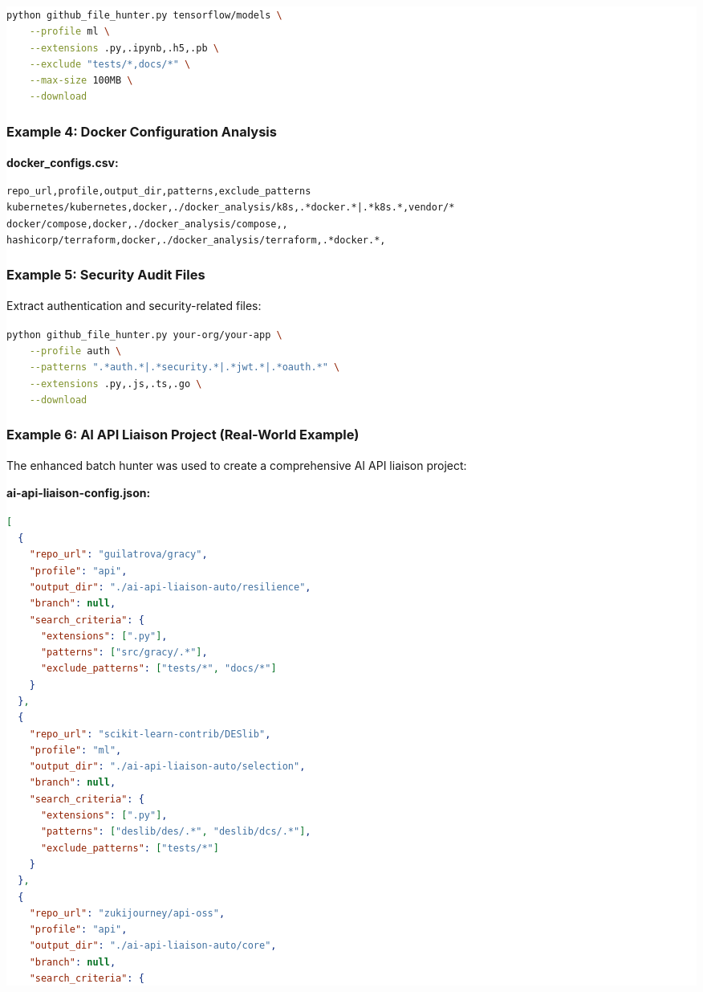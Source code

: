 ```bash
python github_file_hunter.py tensorflow/models \
    --profile ml \
    --extensions .py,.ipynb,.h5,.pb \
    --exclude "tests/*,docs/*" \
    --max-size 100MB \
    --download
```

### Example 4: Docker Configuration Analysis

**docker_configs.csv:**
```csv
repo_url,profile,output_dir,patterns,exclude_patterns
kubernetes/kubernetes,docker,./docker_analysis/k8s,.*docker.*|.*k8s.*,vendor/*
docker/compose,docker,./docker_analysis/compose,,
hashicorp/terraform,docker,./docker_analysis/terraform,.*docker.*,
```

### Example 5: Security Audit Files

Extract authentication and security-related files:

```bash
python github_file_hunter.py your-org/your-app \
    --profile auth \
    --patterns ".*auth.*|.*security.*|.*jwt.*|.*oauth.*" \
    --extensions .py,.js,.ts,.go \
    --download
```

### Example 6: AI API Liaison Project (Real-World Example)

The enhanced batch hunter was used to create a comprehensive AI API liaison project:

**ai-api-liaison-config.json:**
```json
[
  {
    "repo_url": "guilatrova/gracy",
    "profile": "api",
    "output_dir": "./ai-api-liaison-auto/resilience",
    "branch": null,
    "search_criteria": {
      "extensions": [".py"],
      "patterns": ["src/gracy/.*"],
      "exclude_patterns": ["tests/*", "docs/*"]
    }
  },
  {
    "repo_url": "scikit-learn-contrib/DESlib",
    "profile": "ml",
    "output_dir": "./ai-api-liaison-auto/selection",
    "branch": null,
    "search_criteria": {
      "extensions": [".py"],
      "patterns": ["deslib/des/.*", "deslib/dcs/.*"],
      "exclude_patterns": ["tests/*"]
    }
  },
  {
    "repo_url": "zukijourney/api-oss",
    "profile": "api",
    "output_dir": "./ai-api-liaison-auto/core",
    "branch": null,
    "search_criteria": {
```